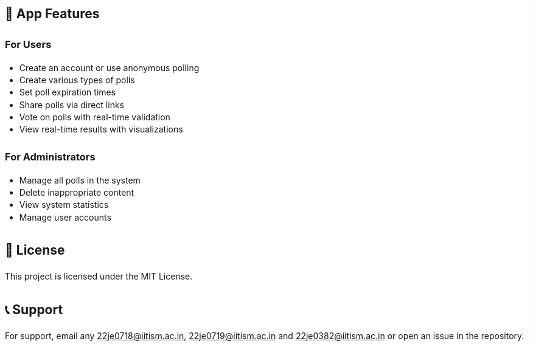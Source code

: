## 📱 App Features

### For Users

- Create an account or use anonymous polling
- Create various types of polls
- Set poll expiration times
- Share polls via direct links
- Vote on polls with real-time validation
- View real-time results with visualizations

### For Administrators

- Manage all polls in the system
- Delete inappropriate content
- View system statistics
- Manage user accounts

## 📄 License

This project is licensed under the MIT License.

## 📞 Support

For support, email any 22je0718@iitism.ac.in, 22je0719@iitism.ac.in and 22je0382@iitism.ac.in or open an issue in the repository.
